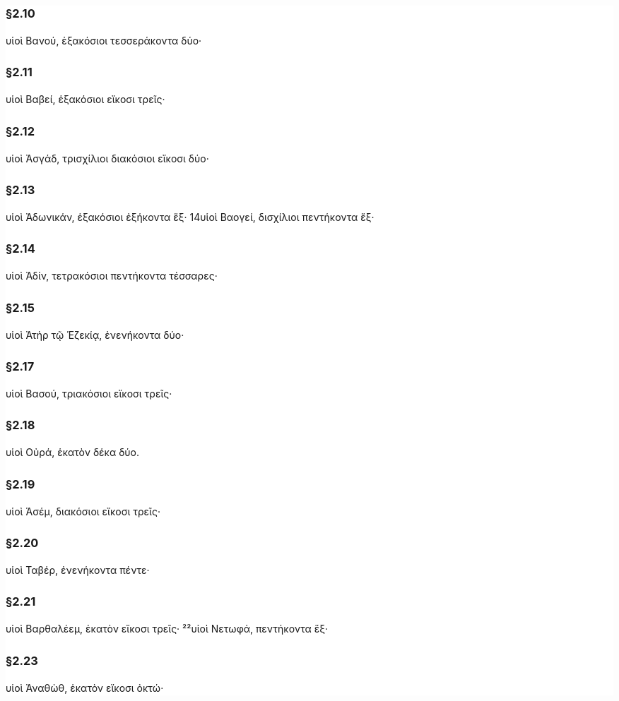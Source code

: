 ### §2.10  

<p>υἱοὶ Βανού, ἑξακόσιοι τεσσεράκοντα
δύο·</p>  

### §2.11  

<p>υἱοὶ Βαβεί, ἑξακόσιοι εἴκοσι τρεῖς·</p>  

### §2.12  

<p>υἱοὶ Ἀσγάδ,
τρισχίλιοι διακόσιοι εἴκοσι δύο·</p>  

### §2.13  

<p>υἱοὶ Ἀδωνικάν, ἑξακόσιοι ἐξήκοντα
ἕξ· 14υἱοὶ Βαογεί, δισχίλιοι πεντήκοντα ἕξ·</p>  

### §2.14  

<p>υἱοὶ Ἀδίν, τετρακόσιοι
πεντήκοντα τέσσαρες·</p>  

### §2.15  

<p>υἱοὶ Ἀτὴρ τῷ Ἑζεκίᾳ, ἐνενήκοντα δύο·</p>  

### §2.17  

<p>υἱοὶ Βασού, τριακόσιοι εἴκοσι τρεῖς·</p>  

### §2.18  

<p>υἱοὶ Οὐρά, ἑκατὸν δέκα δύο.</p>  

### §2.19  

<p>υἱοὶ Ἁσέμ, διακόσιοι εἴκοσι τρεῖς·</p>  

### §2.20  

<p>υἱοὶ Ταβέρ, ἐνενήκοντα πέντε·</p>  

### §2.21  

<p>υἱοὶ Βαρθαλέεμ, ἑκατὸν εἴκοσι τρεῖς· ²²υἱοὶ Νετωφά, πεντήκοντα
ἕξ·</p>  

### §2.23  

<p>υἱοὶ Ἀναθὼθ, ἑκατὸν εἴκοσι ὀκτώ· </p>  
